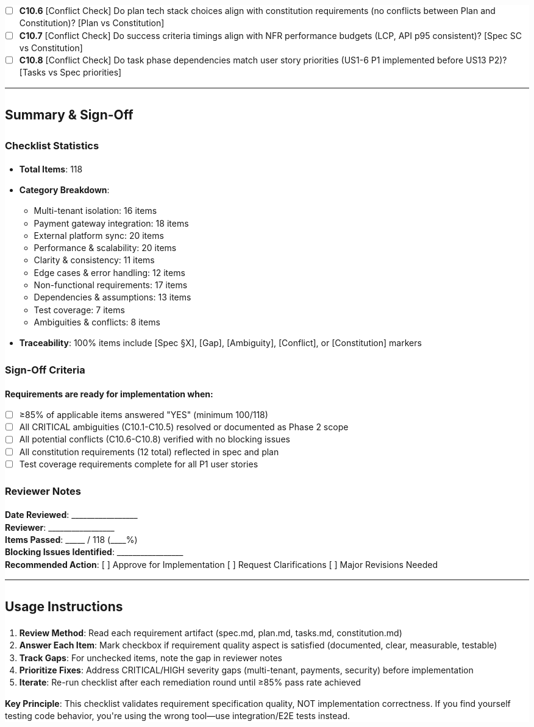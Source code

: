 - [ ] **C10.6** [Conflict Check] Do plan tech stack choices align with constitution requirements (no conflicts between Plan and Constitution)? [Plan vs Constitution]
- [ ] **C10.7** [Conflict Check] Do success criteria timings align with NFR performance budgets (LCP, API p95 consistent)? [Spec SC vs Constitution]
- [ ] **C10.8** [Conflict Check] Do task phase dependencies match user story priorities (US1-6 P1 implemented before US13 P2)? [Tasks vs Spec priorities]

---

## Summary & Sign-Off

### Checklist Statistics

- **Total Items**: 118
- **Category Breakdown**:
  - Multi-tenant isolation: 16 items
  - Payment gateway integration: 18 items
  - External platform sync: 20 items
  - Performance & scalability: 20 items
  - Clarity & consistency: 11 items
  - Edge cases & error handling: 12 items
  - Non-functional requirements: 17 items
  - Dependencies & assumptions: 13 items
  - Test coverage: 7 items
  - Ambiguities & conflicts: 8 items

- **Traceability**: 100% items include [Spec §X], [Gap], [Ambiguity], [Conflict], or [Constitution] markers

### Sign-Off Criteria

**Requirements are ready for implementation when:**
- [ ] ≥85% of applicable items answered "YES" (minimum 100/118)
- [ ] All CRITICAL ambiguities (C10.1-C10.5) resolved or documented as Phase 2 scope
- [ ] All potential conflicts (C10.6-C10.8) verified with no blocking issues
- [ ] All constitution requirements (12 total) reflected in spec and plan
- [ ] Test coverage requirements complete for all P1 user stories

### Reviewer Notes

**Date Reviewed**: _________________  
**Reviewer**: _________________  
**Items Passed**: _____ / 118 (____%)  
**Blocking Issues Identified**: _________________  
**Recommended Action**: [ ] Approve for Implementation  [ ] Request Clarifications  [ ] Major Revisions Needed

---

## Usage Instructions

1. **Review Method**: Read each requirement artifact (spec.md, plan.md, tasks.md, constitution.md)
2. **Answer Each Item**: Mark checkbox if requirement quality aspect is satisfied (documented, clear, measurable, testable)
3. **Track Gaps**: For unchecked items, note the gap in reviewer notes
4. **Prioritize Fixes**: Address CRITICAL/HIGH severity gaps (multi-tenant, payments, security) before implementation
5. **Iterate**: Re-run checklist after each remediation round until ≥85% pass rate achieved

**Key Principle**: This checklist validates requirement specification quality, NOT implementation correctness. If you find yourself testing code behavior, you're using the wrong tool—use integration/E2E tests instead.
